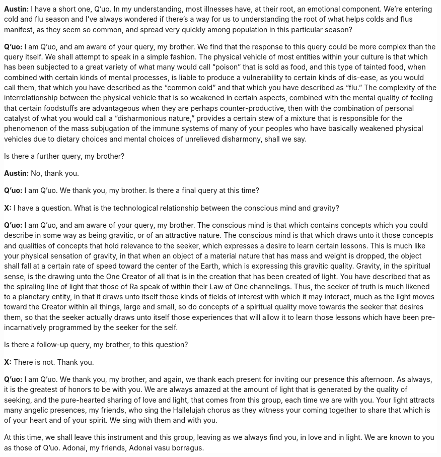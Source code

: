 <p><strong>Austin:</strong>  I have a short one, Q’uo. In my understanding, most illnesses have, at their root, an emotional component. We’re entering cold and flu season and I’ve always wondered if there’s a way for us to understanding the root of what helps colds and flus manifest, as they seem so common, and spread very quickly among population in this particular season?</p>
<p><strong>Q’uo:</strong>  I am Q’uo, and am aware of your query, my brother. We find that the response to this query could be more complex than the query itself. We shall attempt to speak in a simple fashion. The physical vehicle of most entities within your culture is that which  has been subjected to a great variety of what many would call “poison” that is sold as food, and this type of tainted food, when combined with certain kinds of mental processes, is liable to produce a vulnerability to certain kinds of dis-ease, as you would call them, that which you have described as the “common cold” and that which you have described as “flu.” The complexity of the interrelationship between the physical vehicle that is so weakened in certain aspects, combined with the mental quality of feeling that certain foodstuffs are advantageous when they are perhaps counter-productive, then with the combination of personal catalyst of what you would call a “disharmonious nature,” provides a certain stew of a mixture that is responsible for the phenomenon of the mass subjugation of the immune systems of many of your peoples who have basically weakened physical vehicles due to dietary choices and mental choices of unrelieved disharmony, shall we say. </p>
<p>Is there a further query, my brother?</p>
<p><strong>Austin:</strong>  No, thank you.</p>
<p><strong>Q’uo:</strong>  I am Q’uo. We thank you, my brother. Is there a final query at this time?</p>
<p><strong>X:</strong>  I have a question. What is the technological relationship between the conscious mind and gravity?</p>
<p><strong>Q’uo:</strong>  I am Q’uo, and am aware of your query, my brother. The conscious mind is that which contains concepts which you could describe in some way as being gravitic, or of an attractive nature. The conscious mind is that which draws unto it those concepts and qualities of concepts that hold relevance to the seeker, which expresses a desire to learn certain lessons. This is much like your physical sensation of gravity, in that when an object of a material nature that has mass and weight is dropped, the object shall fall at a certain rate of speed toward the center of the Earth, which is expressing this gravitic quality. Gravity, in the spiritual sense, is the drawing unto the One Creator of all that is in the creation that has been created of light. You have described that as the spiraling line of light that those of Ra speak of within their Law of One channelings. Thus, the seeker of truth is much likened to a planetary entity, in that it draws unto itself those kinds of fields of interest with which it may interact, much as the light moves toward the Creator within all things, large and small, so do concepts of a spiritual quality move towards the seeker that desires them, so that the seeker actually draws unto itself those experiences that will allow it to learn those lessons which have been pre-incarnatively programmed by the seeker for the self.</p>
<p>Is there a follow-up query, my brother, to this question?</p>
<p><strong>X:</strong>  There is not. Thank you.</p>
<p><strong>Q’uo:</strong>  I am Q’uo. We thank you, my brother, and again, we thank each present for inviting our presence this afternoon. As always, it is the greatest of honors to be with you. We are always amazed at the amount of light that is generated by the quality of seeking, and the pure-hearted sharing of love and light, that comes from this group, each time we are with you. Your light attracts many angelic presences, my friends, who sing the Hallelujah chorus as they witness your coming together to share that which is of your heart and of your spirit. We sing with them and with you. </p>
<p>At this time, we shall leave this instrument and this group, leaving as we always find you, in love and in light. We are known to you as those of Q’uo. Adonai, my friends, Adonai vasu borragus.</p>